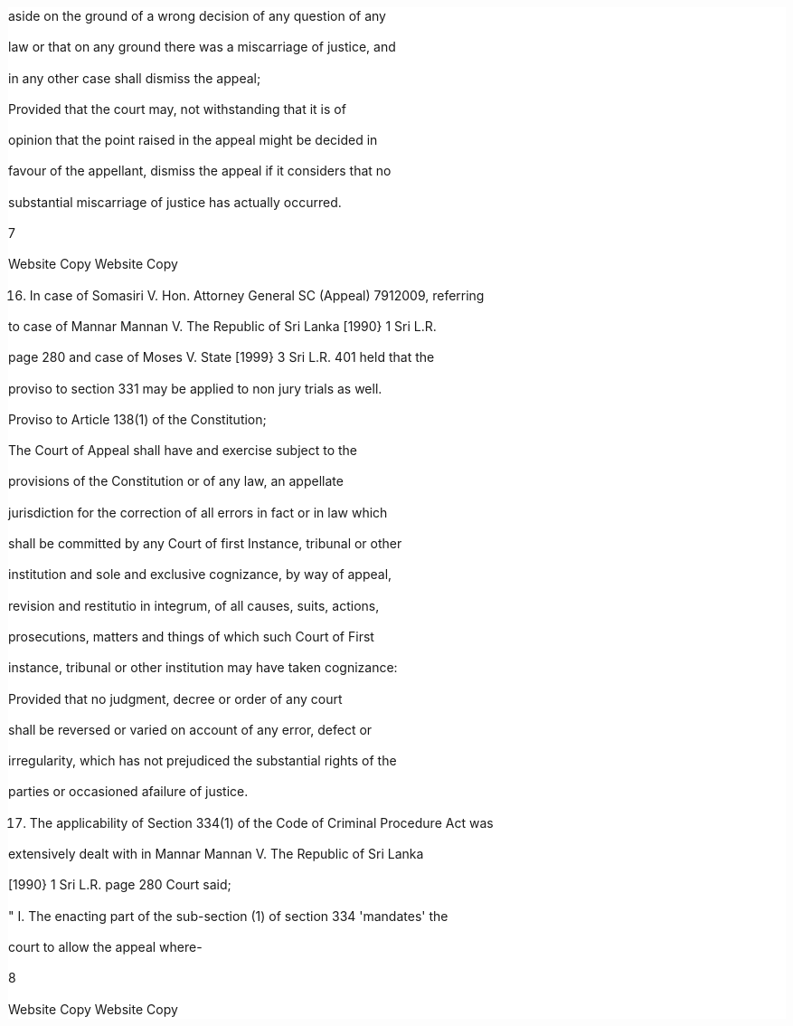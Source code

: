 aside on the ground of a wrong decision of any question of any

law or that on any ground there was a miscarriage of justice, and

in any other case shall dismiss the appeal;

Provided that the court may, not withstanding that it is of

opinion that the point raised in the appeal might be decided in

favour of the appellant, dismiss the appeal if it considers that no

substantial miscarriage of justice has actually occurred.

7

Website Copy Website Copy

16. In case of Somasiri V. Hon. Attorney General SC (Appeal) 7912009, referring

to case of Mannar Mannan V. The Republic of Sri Lanka [1990} 1 Sri L.R.

page 280 and case of Moses V. State [1999} 3 Sri L.R. 401 held that the

proviso to section 331 may be applied to non jury trials as well.

Proviso to Article 138(1) of the Constitution;

The Court of Appeal shall have and exercise subject to the

provisions of the Constitution or of any law, an appellate

jurisdiction for the correction of all errors in fact or in law which

shall be committed by any Court of first Instance, tribunal or other

institution and sole and exclusive cognizance, by way of appeal,

revision and restitutio in integrum, of all causes, suits, actions,

prosecutions, matters and things of which such Court of First

instance, tribunal or other institution may have taken cognizance:

Provided that no judgment, decree or order of any court

shall be reversed or varied on account of any error, defect or

irregularity, which has not prejudiced the substantial rights of the

parties or occasioned afailure of justice.

17. The applicability of Section 334(1) of the Code of Criminal Procedure Act was

extensively dealt with in Mannar Mannan V. The Republic of Sri Lanka

[1990} 1 Sri L.R. page 280 Court said;

" I. The enacting part of the sub-section (1) of section 334 'mandates' the

court to allow the appeal where-

8

Website Copy Website Copy
